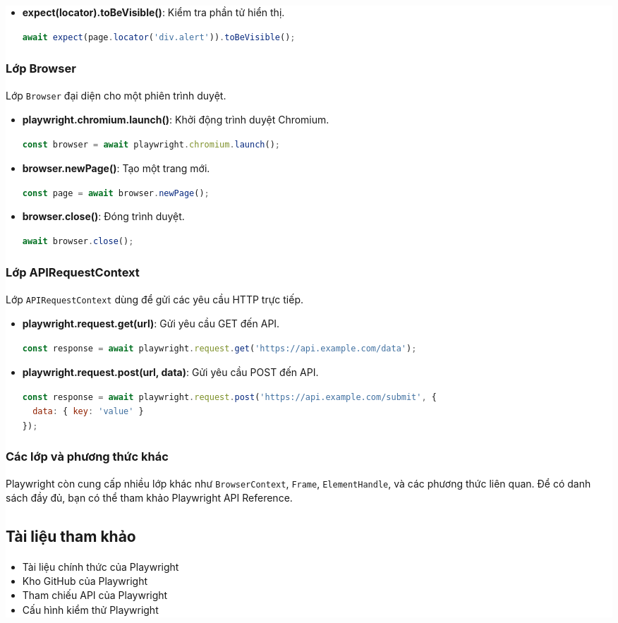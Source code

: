 - **expect(locator).toBeVisible()**: Kiểm tra phần tử hiển thị.

  ```javascript
  await expect(page.locator('div.alert')).toBeVisible();
  ```

### Lớp Browser

Lớp `Browser` đại diện cho một phiên trình duyệt.

- **playwright.chromium.launch()**: Khởi động trình duyệt Chromium.

  ```javascript
  const browser = await playwright.chromium.launch();
  ```

- **browser.newPage()**: Tạo một trang mới.

  ```javascript
  const page = await browser.newPage();
  ```

- **browser.close()**: Đóng trình duyệt.

  ```javascript
  await browser.close();
  ```

### Lớp APIRequestContext

Lớp `APIRequestContext` dùng để gửi các yêu cầu HTTP trực tiếp.

- **playwright.request.get(url)**: Gửi yêu cầu GET đến API.

  ```javascript
  const response = await playwright.request.get('https://api.example.com/data');
  ```

- **playwright.request.post(url, data)**: Gửi yêu cầu POST đến API.

  ```javascript
  const response = await playwright.request.post('https://api.example.com/submit', {
    data: { key: 'value' }
  });
  ```

### Các lớp và phương thức khác

Playwright còn cung cấp nhiều lớp khác như `BrowserContext`, `Frame`, `ElementHandle`, và các phương thức liên quan. Để có danh sách đầy đủ, bạn có thể tham khảo Playwright API Reference.

## Tài liệu tham khảo

- Tài liệu chính thức của Playwright
- Kho GitHub của Playwright
- Tham chiếu API của Playwright
- Cấu hình kiểm thử Playwright
